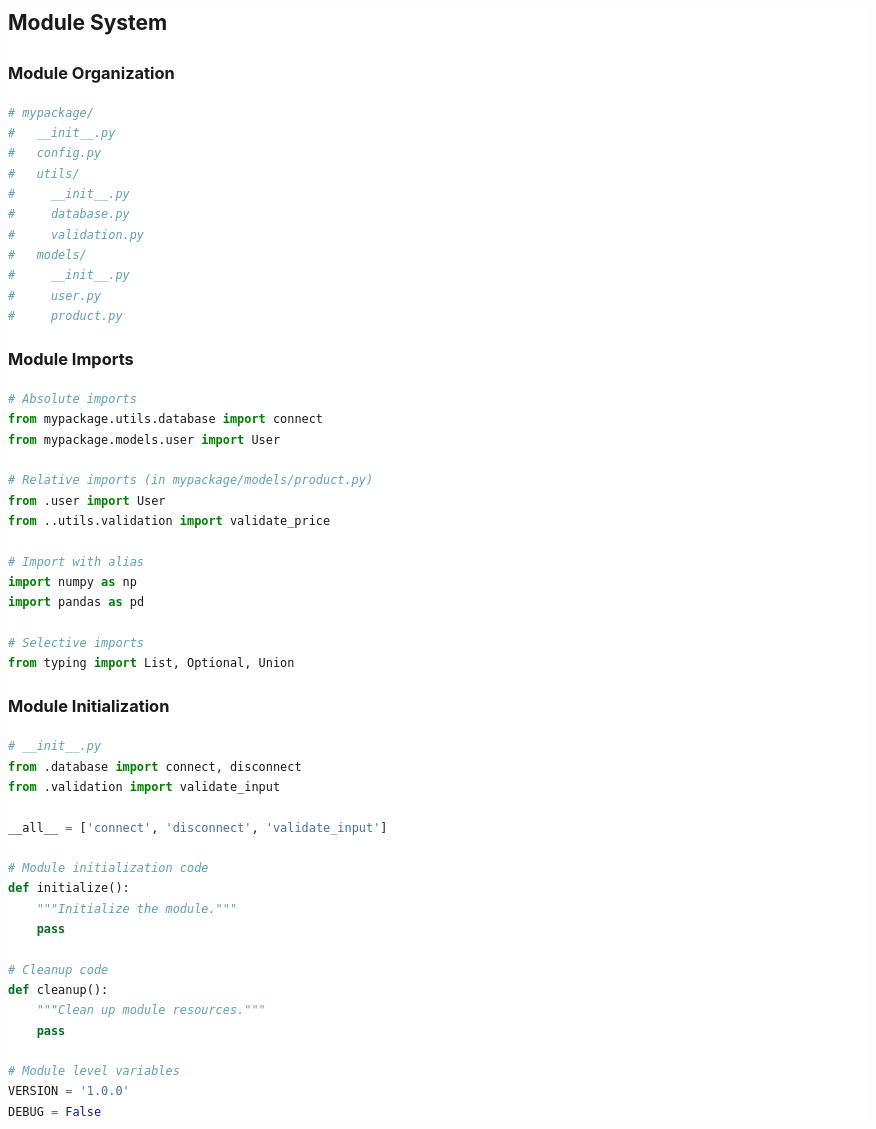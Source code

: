 ## Module System

### Module Organization

```python
# mypackage/
#   __init__.py
#   config.py
#   utils/
#     __init__.py
#     database.py
#     validation.py
#   models/
#     __init__.py
#     user.py
#     product.py
```

### Module Imports

```python
# Absolute imports
from mypackage.utils.database import connect
from mypackage.models.user import User

# Relative imports (in mypackage/models/product.py)
from .user import User
from ..utils.validation import validate_price

# Import with alias
import numpy as np
import pandas as pd

# Selective imports
from typing import List, Optional, Union
```

### Module Initialization

```python
# __init__.py
from .database import connect, disconnect
from .validation import validate_input

__all__ = ['connect', 'disconnect', 'validate_input']

# Module initialization code
def initialize():
    """Initialize the module."""
    pass

# Cleanup code
def cleanup():
    """Clean up module resources."""
    pass

# Module level variables
VERSION = '1.0.0'
DEBUG = False
```
